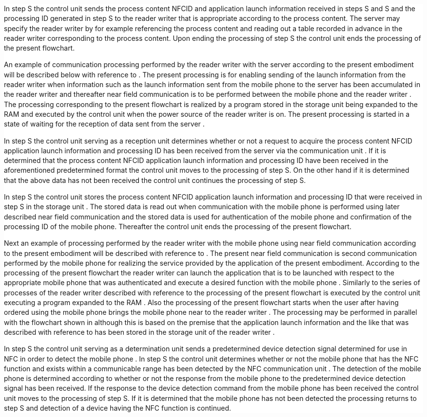 In step S the control unit sends the process content NFCID and application launch information received in steps S and S and the processing ID generated in step S to the reader writer that is appropriate according to the process content. The server may specify the reader writer by for example referencing the process content and reading out a table recorded in advance in the reader writer corresponding to the process content. Upon ending the processing of step S the control unit ends the processing of the present flowchart.

An example of communication processing performed by the reader writer with the server according to the present embodiment will be described below with reference to . The present processing is for enabling sending of the launch information from the reader writer when information such as the launch information sent from the mobile phone to the server has been accumulated in the reader writer and thereafter near field communication is to be performed between the mobile phone and the reader writer . The processing corresponding to the present flowchart is realized by a program stored in the storage unit being expanded to the RAM and executed by the control unit when the power source of the reader writer is on. The present processing is started in a state of waiting for the reception of data sent from the server .

In step S the control unit serving as a reception unit determines whether or not a request to acquire the process content NFCID application launch information and processing ID has been received from the server via the communication unit . If it is determined that the process content NFCID application launch information and processing ID have been received in the aforementioned predetermined format the control unit moves to the processing of step S. On the other hand if it is determined that the above data has not been received the control unit continues the processing of step S.

In step S the control unit stores the process content NFCID application launch information and processing ID that were received in step S in the storage unit . The stored data is read out when communication with the mobile phone is performed using later described near field communication and the stored data is used for authentication of the mobile phone and confirmation of the processing ID of the mobile phone. Thereafter the control unit ends the processing of the present flowchart.

Next an example of processing performed by the reader writer with the mobile phone using near field communication according to the present embodiment will be described with reference to . The present near field communication is second communication performed by the mobile phone for realizing the service provided by the application of the present embodiment. According to the processing of the present flowchart the reader writer can launch the application that is to be launched with respect to the appropriate mobile phone that was authenticated and execute a desired function with the mobile phone . Similarly to the series of processes of the reader writer described with reference to the processing of the present flowchart is executed by the control unit executing a program expanded to the RAM . Also the processing of the present flowchart starts when the user after having ordered using the mobile phone brings the mobile phone near to the reader writer . The processing may be performed in parallel with the flowchart shown in although this is based on the premise that the application launch information and the like that was described with reference to has been stored in the storage unit of the reader writer .

In step S the control unit serving as a determination unit sends a predetermined device detection signal determined for use in NFC in order to detect the mobile phone . In step S the control unit determines whether or not the mobile phone that has the NFC function and exists within a communicable range has been detected by the NFC communication unit . The detection of the mobile phone is determined according to whether or not the response from the mobile phone to the predetermined device detection signal has been received. If the response to the device detection command from the mobile phone has been received the control unit moves to the processing of step S. If it is determined that the mobile phone has not been detected the processing returns to step S and detection of a device having the NFC function is continued.

